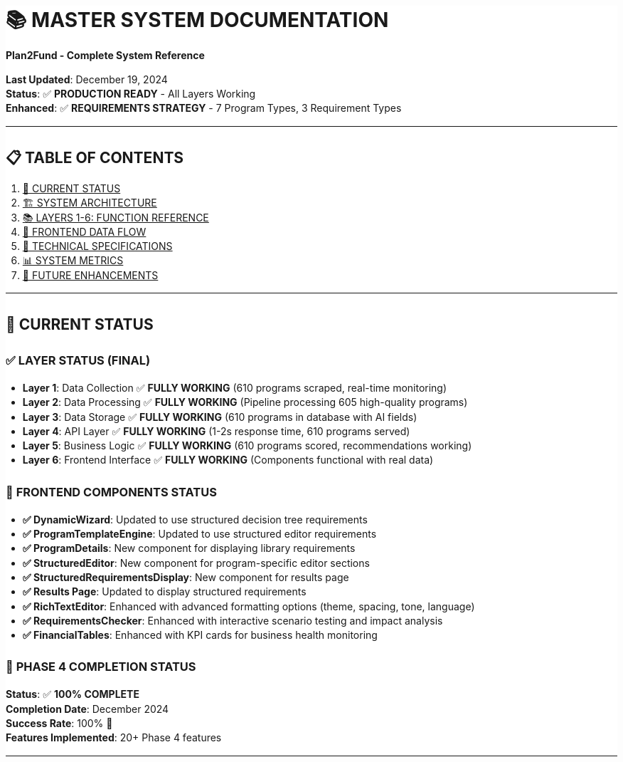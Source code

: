 # 📚 MASTER SYSTEM DOCUMENTATION
**Plan2Fund - Complete System Reference**

**Last Updated**: December 19, 2024  
**Status**: ✅ **PRODUCTION READY** - All Layers Working  
**Enhanced**: ✅ **REQUIREMENTS STRATEGY** - 7 Program Types, 3 Requirement Types

---

## 📋 **TABLE OF CONTENTS**

1. [🎯 CURRENT STATUS](#-current-status)
2. [🏗️ SYSTEM ARCHITECTURE](#️-system-architecture)
3. [📚 LAYERS 1-6: FUNCTION REFERENCE](#-layers-1-6-function-reference)
4. [🌊 FRONTEND DATA FLOW](#-frontend-data-flow)
5. [🔧 TECHNICAL SPECIFICATIONS](#-technical-specifications)
6. [📊 SYSTEM METRICS](#-system-metrics)
7. [🚀 FUTURE ENHANCEMENTS](#-future-enhancements)

---

## 🎯 **CURRENT STATUS**

### ✅ **LAYER STATUS (FINAL)**
- **Layer 1**: Data Collection ✅ **FULLY WORKING** (610 programs scraped, real-time monitoring)
- **Layer 2**: Data Processing ✅ **FULLY WORKING** (Pipeline processing 605 high-quality programs)
- **Layer 3**: Data Storage ✅ **FULLY WORKING** (610 programs in database with AI fields)
- **Layer 4**: API Layer ✅ **FULLY WORKING** (1-2s response time, 610 programs served)
- **Layer 5**: Business Logic ✅ **FULLY WORKING** (610 programs scored, recommendations working)
- **Layer 6**: Frontend Interface ✅ **FULLY WORKING** (Components functional with real data)

### 🎯 **FRONTEND COMPONENTS STATUS**
- **✅ DynamicWizard**: Updated to use structured decision tree requirements
- **✅ ProgramTemplateEngine**: Updated to use structured editor requirements  
- **✅ ProgramDetails**: New component for displaying library requirements
- **✅ StructuredEditor**: New component for program-specific editor sections
- **✅ StructuredRequirementsDisplay**: New component for results page
- **✅ Results Page**: Updated to display structured requirements
- **✅ RichTextEditor**: Enhanced with advanced formatting options (theme, spacing, tone, language)
- **✅ RequirementsChecker**: Enhanced with interactive scenario testing and impact analysis
- **✅ FinancialTables**: Enhanced with KPI cards for business health monitoring

### 🎯 **PHASE 4 COMPLETION STATUS**
**Status**: ✅ **100% COMPLETE**  
**Completion Date**: December 2024  
**Success Rate**: 100% 🎯  
**Features Implemented**: 20+ Phase 4 features

---
